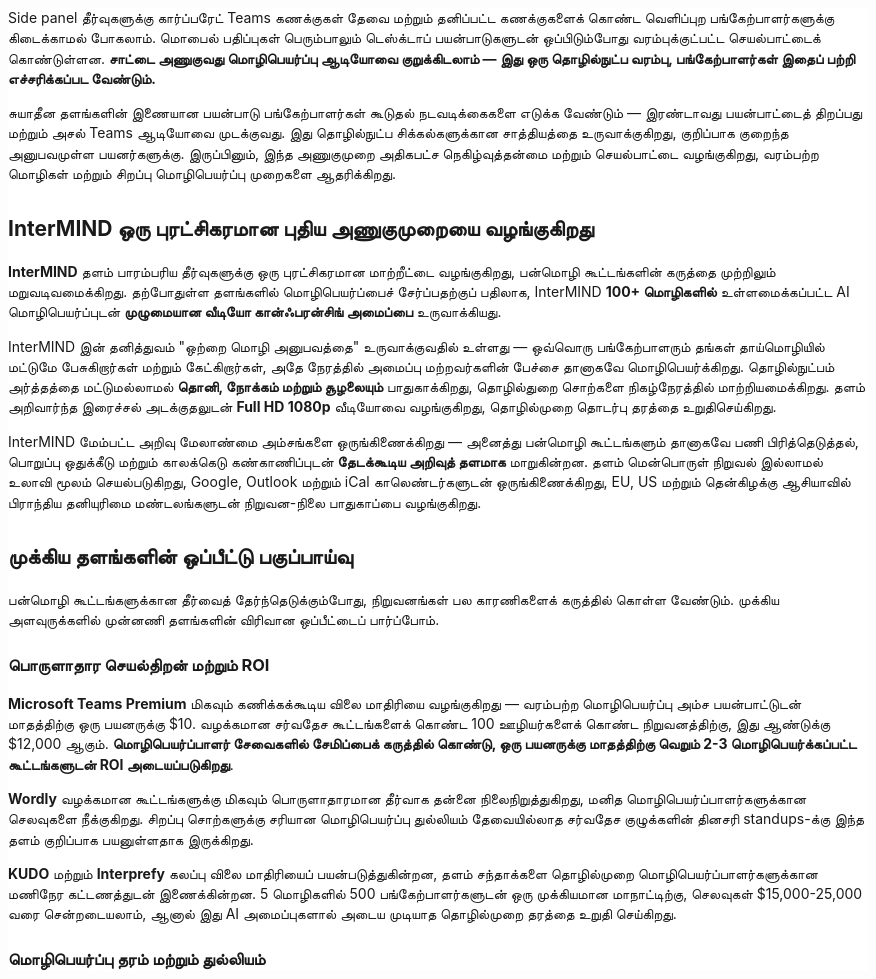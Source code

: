 Side panel தீர்வுகளுக்கு கார்ப்பரேட் Teams கணக்குகள் தேவை மற்றும் தனிப்பட்ட கணக்குகளைக் கொண்ட வெளிப்புற பங்கேற்பாளர்களுக்கு கிடைக்காமல் போகலாம். மொபைல் பதிப்புகள் பெரும்பாலும் டெஸ்க்டாப் பயன்பாடுகளுடன் ஒப்பிடும்போது வரம்புக்குட்பட்ட செயல்பாட்டைக் கொண்டுள்ளன. **சாட்டை அணுகுவது மொழிபெயர்ப்பு ஆடியோவை குறுக்கிடலாம் — இது ஒரு தொழில்நுட்ப வரம்பு, பங்கேற்பாளர்கள் இதைப் பற்றி எச்சரிக்கப்பட வேண்டும்.**

சுயாதீன தளங்களின் இணையான பயன்பாடு பங்கேற்பாளர்கள் கூடுதல் நடவடிக்கைகளை எடுக்க வேண்டும் — இரண்டாவது பயன்பாட்டைத் திறப்பது மற்றும் அசல் Teams ஆடியோவை முடக்குவது. இது தொழில்நுட்ப சிக்கல்களுக்கான சாத்தியத்தை உருவாக்குகிறது, குறிப்பாக குறைந்த அனுபவமுள்ள பயனர்களுக்கு. இருப்பினும், இந்த அணுகுமுறை அதிகபட்ச நெகிழ்வுத்தன்மை மற்றும் செயல்பாட்டை வழங்குகிறது, வரம்பற்ற மொழிகள் மற்றும் சிறப்பு மொழிபெயர்ப்பு முறைகளை ஆதரிக்கிறது.

## InterMIND ஒரு புரட்சிகரமான புதிய அணுகுமுறையை வழங்குகிறது

**InterMIND** தளம் பாரம்பரிய தீர்வுகளுக்கு ஒரு புரட்சிகரமான மாற்றீட்டை வழங்குகிறது, பன்மொழி கூட்டங்களின் கருத்தை முற்றிலும் மறுவடிவமைக்கிறது. தற்போதுள்ள தளங்களில் மொழிபெயர்ப்பைச் சேர்ப்பதற்குப் பதிலாக, InterMIND **100+ மொழிகளில்** உள்ளமைக்கப்பட்ட AI மொழிபெயர்ப்புடன் **முழுமையான வீடியோ கான்ஃபரன்சிங் அமைப்பை** உருவாக்கியது.

InterMIND இன் தனித்துவம் "ஒற்றை மொழி அனுபவத்தை" உருவாக்குவதில் உள்ளது — ஒவ்வொரு பங்கேற்பாளரும் தங்கள் தாய்மொழியில் மட்டுமே பேசுகிறார்கள் மற்றும் கேட்கிறார்கள், அதே நேரத்தில் அமைப்பு மற்றவர்களின் பேச்சை தானாகவே மொழிபெயர்க்கிறது. தொழில்நுட்பம் அர்த்தத்தை மட்டுமல்லாமல் **தொனி, நோக்கம் மற்றும் சூழலையும்** பாதுகாக்கிறது, தொழில்துறை சொற்களை நிகழ்நேரத்தில் மாற்றியமைக்கிறது. தளம் அறிவார்ந்த இரைச்சல் அடக்குதலுடன் **Full HD 1080p** வீடியோவை வழங்குகிறது, தொழில்முறை தொடர்பு தரத்தை உறுதிசெய்கிறது.

InterMIND மேம்பட்ட அறிவு மேலாண்மை அம்சங்களை ஒருங்கிணைக்கிறது — அனைத்து பன்மொழி கூட்டங்களும் தானாகவே பணி பிரித்தெடுத்தல், பொறுப்பு ஒதுக்கீடு மற்றும் காலக்கெடு கண்காணிப்புடன் **தேடக்கூடிய அறிவுத் தளமாக** மாறுகின்றன. தளம் மென்பொருள் நிறுவல் இல்லாமல் உலாவி மூலம் செயல்படுகிறது, Google, Outlook மற்றும் iCal காலெண்டர்களுடன் ஒருங்கிணைக்கிறது, EU, US மற்றும் தென்கிழக்கு ஆசியாவில் பிராந்திய தனியுரிமை மண்டலங்களுடன் நிறுவன-நிலை பாதுகாப்பை வழங்குகிறது.

## முக்கிய தளங்களின் ஒப்பீட்டு பகுப்பாய்வு

பன்மொழி கூட்டங்களுக்கான தீர்வைத் தேர்ந்தெடுக்கும்போது, நிறுவனங்கள் பல காரணிகளைக் கருத்தில் கொள்ள வேண்டும். முக்கிய அளவுருக்களில் முன்னணி தளங்களின் விரிவான ஒப்பீட்டைப் பார்ப்போம்.

### பொருளாதார செயல்திறன் மற்றும் ROI

**Microsoft Teams Premium** மிகவும் கணிக்கக்கூடிய விலை மாதிரியை வழங்குகிறது — வரம்பற்ற மொழிபெயர்ப்பு அம்ச பயன்பாட்டுடன் மாதத்திற்கு ஒரு பயனருக்கு $10. வழக்கமான சர்வதேச கூட்டங்களைக் கொண்ட 100 ஊழியர்களைக் கொண்ட நிறுவனத்திற்கு, இது ஆண்டுக்கு $12,000 ஆகும். **மொழிபெயர்ப்பாளர் சேவைகளில் சேமிப்பைக் கருத்தில் கொண்டு, ஒரு பயனருக்கு மாதத்திற்கு வெறும் 2-3 மொழிபெயர்க்கப்பட்ட கூட்டங்களுடன் ROI அடையப்படுகிறது**.

**Wordly** வழக்கமான கூட்டங்களுக்கு மிகவும் பொருளாதாரமான தீர்வாக தன்னை நிலைநிறுத்துகிறது, மனித மொழிபெயர்ப்பாளர்களுக்கான செலவுகளை நீக்குகிறது. சிறப்பு சொற்களுக்கு சரியான மொழிபெயர்ப்பு துல்லியம் தேவையில்லாத சர்வதேச குழுக்களின் தினசரி standups-க்கு இந்த தளம் குறிப்பாக பயனுள்ளதாக இருக்கிறது.

**KUDO** மற்றும் **Interprefy** கலப்பு விலை மாதிரியைப் பயன்படுத்துகின்றன, தளம் சந்தாக்களை தொழில்முறை மொழிபெயர்ப்பாளர்களுக்கான மணிநேர கட்டணத்துடன் இணைக்கின்றன. 5 மொழிகளில் 500 பங்கேற்பாளர்களுடன் ஒரு முக்கியமான மாநாட்டிற்கு, செலவுகள் $15,000-25,000 வரை சென்றடையலாம், ஆனால் இது AI அமைப்புகளால் அடைய முடியாத தொழில்முறை தரத்தை உறுதி செய்கிறது.

### மொழிபெயர்ப்பு தரம் மற்றும் துல்லியம்
